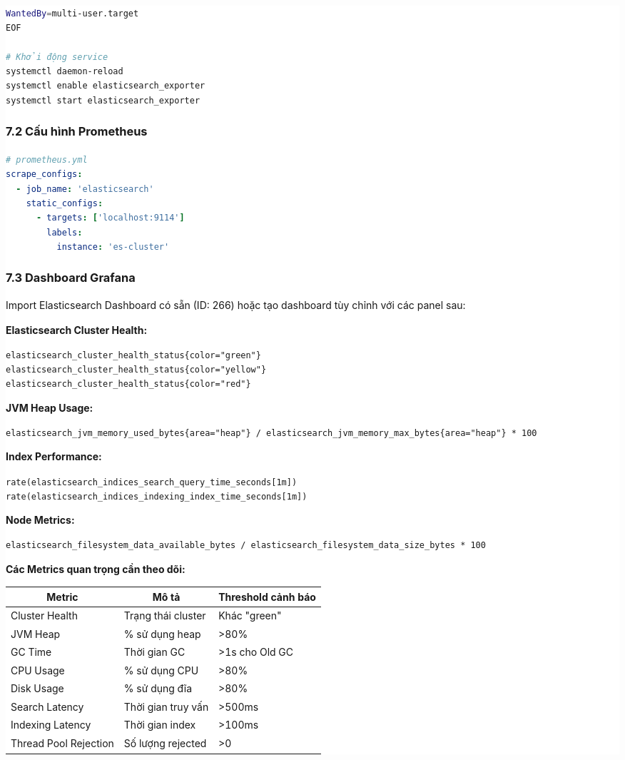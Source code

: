 ```bash
WantedBy=multi-user.target
EOF

# Khởi động service
systemctl daemon-reload
systemctl enable elasticsearch_exporter
systemctl start elasticsearch_exporter
```

### 7.2 Cấu hình Prometheus

```yaml
# prometheus.yml
scrape_configs:
  - job_name: 'elasticsearch'
    static_configs:
      - targets: ['localhost:9114']
        labels:
          instance: 'es-cluster'
```

### 7.3 Dashboard Grafana

Import Elasticsearch Dashboard có sẵn (ID: 266) hoặc tạo dashboard tùy chỉnh với các panel sau:

**Elasticsearch Cluster Health:**
```
elasticsearch_cluster_health_status{color="green"}
elasticsearch_cluster_health_status{color="yellow"}
elasticsearch_cluster_health_status{color="red"}
```

**JVM Heap Usage:**
```
elasticsearch_jvm_memory_used_bytes{area="heap"} / elasticsearch_jvm_memory_max_bytes{area="heap"} * 100
```

**Index Performance:**
```
rate(elasticsearch_indices_search_query_time_seconds[1m])
rate(elasticsearch_indices_indexing_index_time_seconds[1m])
```

**Node Metrics:**
```
elasticsearch_filesystem_data_available_bytes / elasticsearch_filesystem_data_size_bytes * 100
```

**Các Metrics quan trọng cần theo dõi:**

| Metric | Mô tả | Threshold cảnh báo |
|--------|-------|-------------------|
| Cluster Health | Trạng thái cluster | Khác "green" |
| JVM Heap | % sử dụng heap | >80% |
| GC Time | Thời gian GC | >1s cho Old GC |
| CPU Usage | % sử dụng CPU | >80% |
| Disk Usage | % sử dụng đĩa | >80% |
| Search Latency | Thời gian truy vấn | >500ms |
| Indexing Latency | Thời gian index | >100ms |
| Thread Pool Rejection | Số lượng rejected | >0 |
